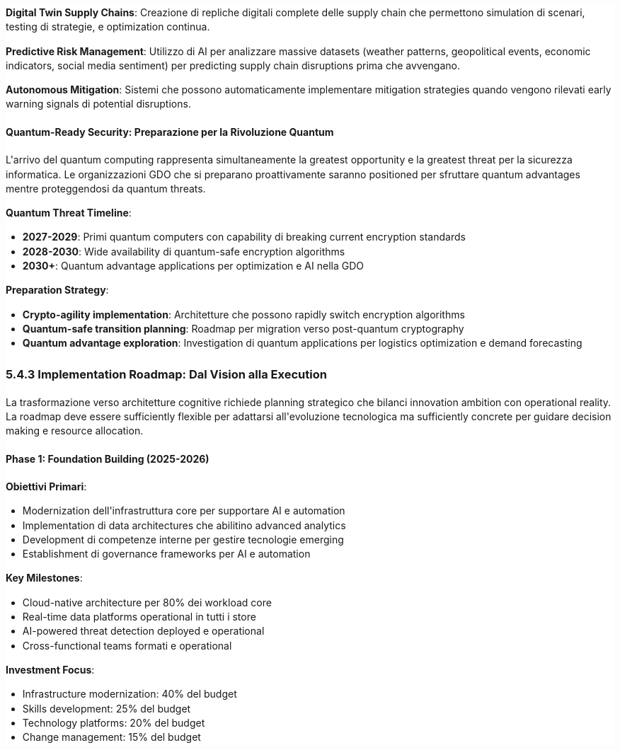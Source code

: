 **Digital Twin Supply Chains**:
Creazione di repliche digitali complete delle supply chain che permettono simulation di scenari, testing di strategie, e optimization continua.

**Predictive Risk Management**:
Utilizzo di AI per analizzare massive datasets (weather patterns, geopolitical events, economic indicators, social media sentiment) per predicting supply chain disruptions prima che avvengano.

**Autonomous Mitigation**:
Sistemi che possono automaticamente implementare mitigation strategies quando vengono rilevati early warning signals di potential disruptions.

#### Quantum-Ready Security: Preparazione per la Rivoluzione Quantum

L'arrivo del quantum computing rappresenta simultaneamente la greatest opportunity e la greatest threat per la sicurezza informatica. Le organizzazioni GDO che si preparano proattivamente saranno positioned per sfruttare quantum advantages mentre proteggendosi da quantum threats.

**Quantum Threat Timeline**:
- **2027-2029**: Primi quantum computers con capability di breaking current encryption standards
- **2028-2030**: Wide availability di quantum-safe encryption algorithms
- **2030+**: Quantum advantage applications per optimization e AI nella GDO

**Preparation Strategy**:
- **Crypto-agility implementation**: Architetture che possono rapidly switch encryption algorithms
- **Quantum-safe transition planning**: Roadmap per migration verso post-quantum cryptography
- **Quantum advantage exploration**: Investigation di quantum applications per logistics optimization e demand forecasting

### 5.4.3 Implementation Roadmap: Dal Vision alla Execution

La trasformazione verso architetture cognitive richiede planning strategico che bilanci innovation ambition con operational reality. La roadmap deve essere sufficiently flexible per adattarsi all'evoluzione tecnologica ma sufficiently concrete per guidare decision making e resource allocation.

#### Phase 1: Foundation Building (2025-2026)

**Obiettivi Primari**:
- Modernization dell'infrastruttura core per supportare AI e automation
- Implementation di data architectures che abilitino advanced analytics
- Development di competenze interne per gestire tecnologie emerging
- Establishment di governance frameworks per AI e automation

**Key Milestones**:
- Cloud-native architecture per 80% dei workload core
- Real-time data platforms operational in tutti i store
- AI-powered threat detection deployed e operational
- Cross-functional teams formati e operational

**Investment Focus**:
- Infrastructure modernization: 40% del budget
- Skills development: 25% del budget  
- Technology platforms: 20% del budget
- Change management: 15% del budget
